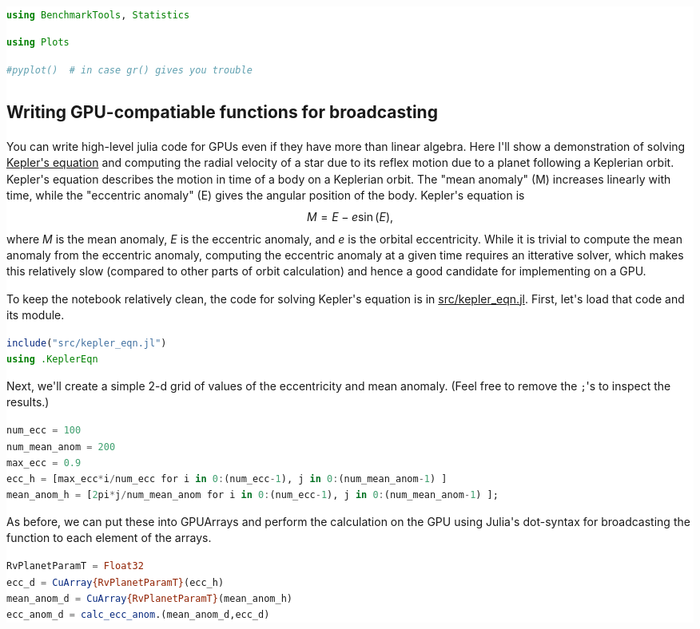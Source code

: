 

````julia
using BenchmarkTools, Statistics
````



````julia
using Plots
````



````julia
#pyplot()  # in case gr() gives you trouble
````




## Writing GPU-compatiable functions for broadcasting


You can write high-level julia code for GPUs even if they have more than linear algebra.  Here I'll show a demonstration of solving [Kepler's equation](https://en.wikipedia.org/wiki/Kepler%27s_equation) and computing the radial velocity of a star due to its reflex motion due to a planet following a Keplerian orbit.  Kepler's equation describes the motion in time of a body on a Keplerian orbit.  The "mean anomaly" (M) increases linearly with time, while the "eccentric anomaly" (E) gives the angular position of the body.  Kepler's equation is $$M = E - e \sin(E),$$ where $M$ is the mean anomaly, $E$ is the eccentric anomaly, and $e$ is the orbital eccentricity.  While it is trivial to compute the mean anomaly from the eccentric anomaly, computing the eccentric anomaly at a given time requires an itterative solver, which makes this relatively slow (compared to other parts of orbit calculation) and hence a good candidate for implementing on a GPU.  

To keep the notebook relatively clean, the code for solving Kepler's equation is in [src/kepler_eqn.jl](src/kepler_eqn.jl).  First, let's load that code and its module.

````julia
include("src/kepler_eqn.jl")
using .KeplerEqn
````




Next, we'll create a simple 2-d grid of values of the eccentricity and mean anomaly.  (Feel free to remove the `;`'s to inspect the results.)

````julia
num_ecc = 100
num_mean_anom = 200
max_ecc = 0.9
ecc_h = [max_ecc*i/num_ecc for i in 0:(num_ecc-1), j in 0:(num_mean_anom-1) ]
mean_anom_h = [2pi*j/num_mean_anom for i in 0:(num_ecc-1), j in 0:(num_mean_anom-1) ];
````




As before, we can put these into GPUArrays and perform the calculation on the GPU using Julia's dot-syntax for broadcasting the function to each element of the arrays.

````julia
RvPlanetParamT = Float32
ecc_d = CuArray{RvPlanetParamT}(ecc_h)
mean_anom_d = CuArray{RvPlanetParamT}(mean_anom_h)
ecc_anom_d = calc_ecc_anom.(mean_anom_d,ecc_d)
````
